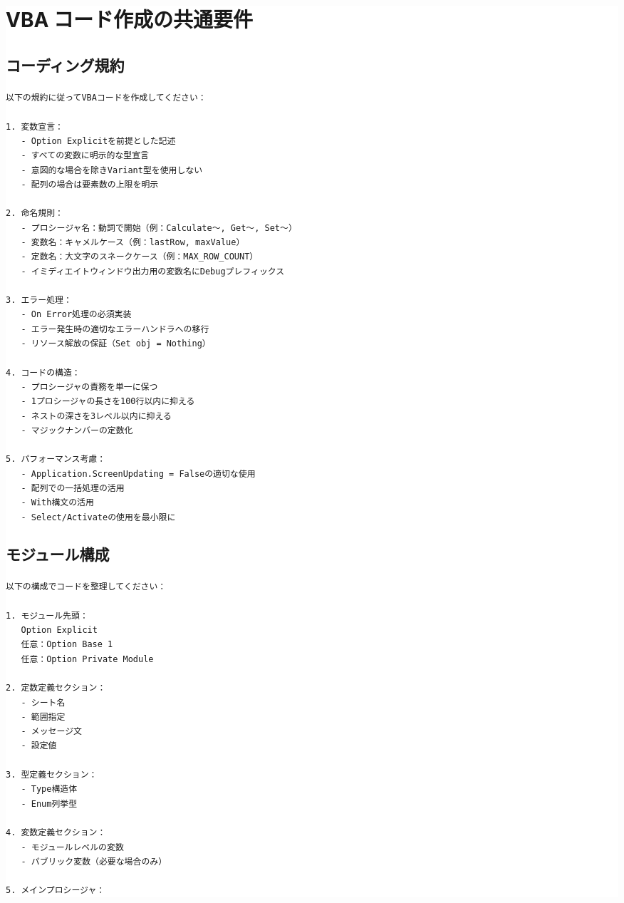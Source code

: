 # VBA コード作成の共通要件

## コーディング規約

```
以下の規約に従ってVBAコードを作成してください：

1. 変数宣言：
   - Option Explicitを前提とした記述
   - すべての変数に明示的な型宣言
   - 意図的な場合を除きVariant型を使用しない
   - 配列の場合は要素数の上限を明示

2. 命名規則：
   - プロシージャ名：動詞で開始（例：Calculate～, Get～, Set～）
   - 変数名：キャメルケース（例：lastRow, maxValue）
   - 定数名：大文字のスネークケース（例：MAX_ROW_COUNT）
   - イミディエイトウィンドウ出力用の変数名にDebugプレフィックス

3. エラー処理：
   - On Error処理の必須実装
   - エラー発生時の適切なエラーハンドラへの移行
   - リソース解放の保証（Set obj = Nothing）

4. コードの構造：
   - プロシージャの責務を単一に保つ
   - 1プロシージャの長さを100行以内に抑える
   - ネストの深さを3レベル以内に抑える
   - マジックナンバーの定数化

5. パフォーマンス考慮：
   - Application.ScreenUpdating = Falseの適切な使用
   - 配列での一括処理の活用
   - With構文の活用
   - Select/Activateの使用を最小限に
```

## モジュール構成

```
以下の構成でコードを整理してください：

1. モジュール先頭：
   Option Explicit
   任意：Option Base 1
   任意：Option Private Module

2. 定数定義セクション：
   - シート名
   - 範囲指定
   - メッセージ文
   - 設定値

3. 型定義セクション：
   - Type構造体
   - Enum列挙型

4. 変数定義セクション：
   - モジュールレベルの変数
   - パブリック変数（必要な場合のみ）

5. メインプロシージャ：
```